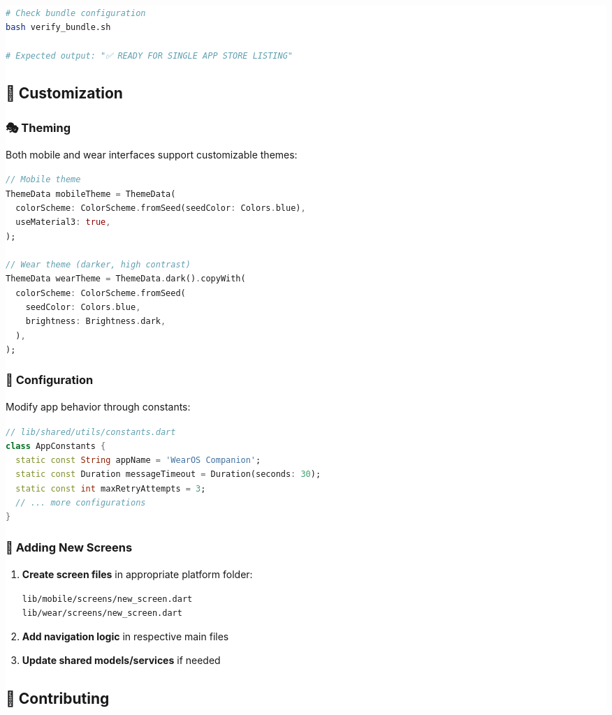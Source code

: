 ```bash
# Check bundle configuration
bash verify_bundle.sh

# Expected output: "✅ READY FOR SINGLE APP STORE LISTING"
```

## 🎨 Customization

### 🎭 **Theming**
Both mobile and wear interfaces support customizable themes:

```dart
// Mobile theme
ThemeData mobileTheme = ThemeData(
  colorScheme: ColorScheme.fromSeed(seedColor: Colors.blue),
  useMaterial3: true,
);

// Wear theme (darker, high contrast)
ThemeData wearTheme = ThemeData.dark().copyWith(
  colorScheme: ColorScheme.fromSeed(
    seedColor: Colors.blue,
    brightness: Brightness.dark,
  ),
);
```

### 🔧 **Configuration**
Modify app behavior through constants:

```dart
// lib/shared/utils/constants.dart
class AppConstants {
  static const String appName = 'WearOS Companion';
  static const Duration messageTimeout = Duration(seconds: 30);
  static const int maxRetryAttempts = 3;
  // ... more configurations
}
```

### 📱 **Adding New Screens**
1. **Create screen files** in appropriate platform folder:
   ```
   lib/mobile/screens/new_screen.dart
   lib/wear/screens/new_screen.dart
   ```

2. **Add navigation logic** in respective main files
3. **Update shared models/services** if needed

## 🤝 Contributing
